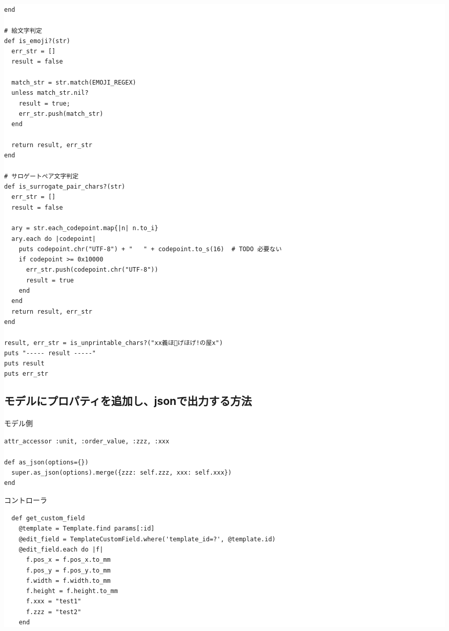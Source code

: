 ```
end

# 絵文字判定
def is_emoji?(str)
  err_str = []
  result = false

  match_str = str.match(EMOJI_REGEX)
  unless match_str.nil?
    result = true;
    err_str.push(match_str)
  end

  return result, err_str
end

# サロゲートペア文字判定
def is_surrogate_pair_chars?(str)
  err_str = []
  result = false

  ary = str.each_codepoint.map{|n| n.to_i}
  ary.each do |codepoint|
    puts codepoint.chr("UTF-8") + "   " + codepoint.to_s(16)  # TODO 必要ない
    if codepoint >= 0x10000
      err_str.push(codepoint.chr("UTF-8"))
      result = true
    end
  end
  return result, err_str
end

result, err_str = is_unprintable_chars?("xx義ほ🍺げほげ!の屋x")
puts "----- result -----"
puts result
puts err_str
```


## モデルにプロパティを追加し、jsonで出力する方法

モデル側
```
attr_accessor :unit, :order_value, :zzz, :xxx

def as_json(options={})
  super.as_json(options).merge({zzz: self.zzz, xxx: self.xxx})
end

```

コントローラ
```
  def get_custom_field
    @template = Template.find params[:id]
    @edit_field = TemplateCustomField.where('template_id=?', @template.id)
    @edit_field.each do |f|
      f.pos_x = f.pos_x.to_mm
      f.pos_y = f.pos_y.to_mm
      f.width = f.width.to_mm
      f.height = f.height.to_mm
      f.xxx = "test1"
      f.zzz = "test2"
    end
```